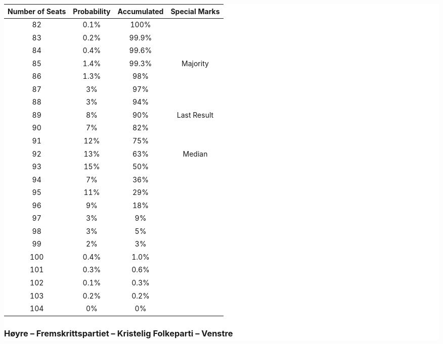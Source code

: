 | Number of Seats | Probability | Accumulated | Special Marks |
|:---------------:|:-----------:|:-----------:|:-------------:|
| 82 | 0.1% | 100% |  |
| 83 | 0.2% | 99.9% |  |
| 84 | 0.4% | 99.6% |  |
| 85 | 1.4% | 99.3% | Majority |
| 86 | 1.3% | 98% |  |
| 87 | 3% | 97% |  |
| 88 | 3% | 94% |  |
| 89 | 8% | 90% | Last Result |
| 90 | 7% | 82% |  |
| 91 | 12% | 75% |  |
| 92 | 13% | 63% | Median |
| 93 | 15% | 50% |  |
| 94 | 7% | 36% |  |
| 95 | 11% | 29% |  |
| 96 | 9% | 18% |  |
| 97 | 3% | 9% |  |
| 98 | 3% | 5% |  |
| 99 | 2% | 3% |  |
| 100 | 0.4% | 1.0% |  |
| 101 | 0.3% | 0.6% |  |
| 102 | 0.1% | 0.3% |  |
| 103 | 0.2% | 0.2% |  |
| 104 | 0% | 0% |  |

### Høyre – Fremskrittspartiet – Kristelig Folkeparti – Venstre
